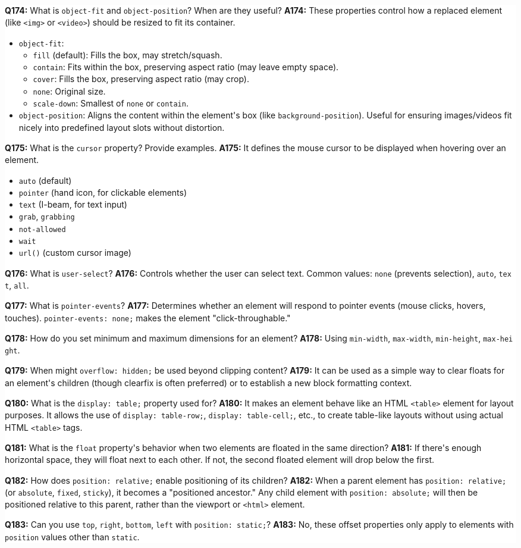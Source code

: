 **Q174:** What is `object-fit` and `object-position`? When are they useful?
**A174:** These properties control how a replaced element (like `<img>` or `<video>`) should be resized to fit its container.

  * `object-fit`:
      * `fill` (default): Fills the box, may stretch/squash.
      * `contain`: Fits within the box, preserving aspect ratio (may leave empty space).
      * `cover`: Fills the box, preserving aspect ratio (may crop).
      * `none`: Original size.
      * `scale-down`: Smallest of `none` or `contain`.
  * `object-position`: Aligns the content within the element's box (like `background-position`).
    Useful for ensuring images/videos fit nicely into predefined layout slots without distortion.

**Q175:** What is the `cursor` property? Provide examples.
**A175:** It defines the mouse cursor to be displayed when hovering over an element.

  * `auto` (default)
  * `pointer` (hand icon, for clickable elements)
  * `text` (I-beam, for text input)
  * `grab`, `grabbing`
  * `not-allowed`
  * `wait`
  * `url()` (custom cursor image)

**Q176:** What is `user-select`?
**A176:** Controls whether the user can select text. Common values: `none` (prevents selection), `auto`, `text`, `all`.

**Q177:** What is `pointer-events`?
**A177:** Determines whether an element will respond to pointer events (mouse clicks, hovers, touches). `pointer-events: none;` makes the element "click-throughable."

**Q178:** How do you set minimum and maximum dimensions for an element?
**A178:** Using `min-width`, `max-width`, `min-height`, `max-height`.

**Q179:** When might `overflow: hidden;` be used beyond clipping content?
**A179:** It can be used as a simple way to clear floats for an element's children (though clearfix is often preferred) or to establish a new block formatting context.

**Q180:** What is the `display: table;` property used for?
**A180:** It makes an element behave like an HTML `<table>` element for layout purposes. It allows the use of `display: table-row;`, `display: table-cell;`, etc., to create table-like layouts without using actual HTML `<table>` tags.

**Q181:** What is the `float` property's behavior when two elements are floated in the same direction?
**A181:** If there's enough horizontal space, they will float next to each other. If not, the second floated element will drop below the first.

**Q182:** How does `position: relative;` enable positioning of its children?
**A182:** When a parent element has `position: relative;` (or `absolute`, `fixed`, `sticky`), it becomes a "positioned ancestor." Any child element with `position: absolute;` will then be positioned relative to this parent, rather than the viewport or `<html>` element.

**Q183:** Can you use `top`, `right`, `bottom`, `left` with `position: static;`?
**A183:** No, these offset properties only apply to elements with `position` values other than `static`.
